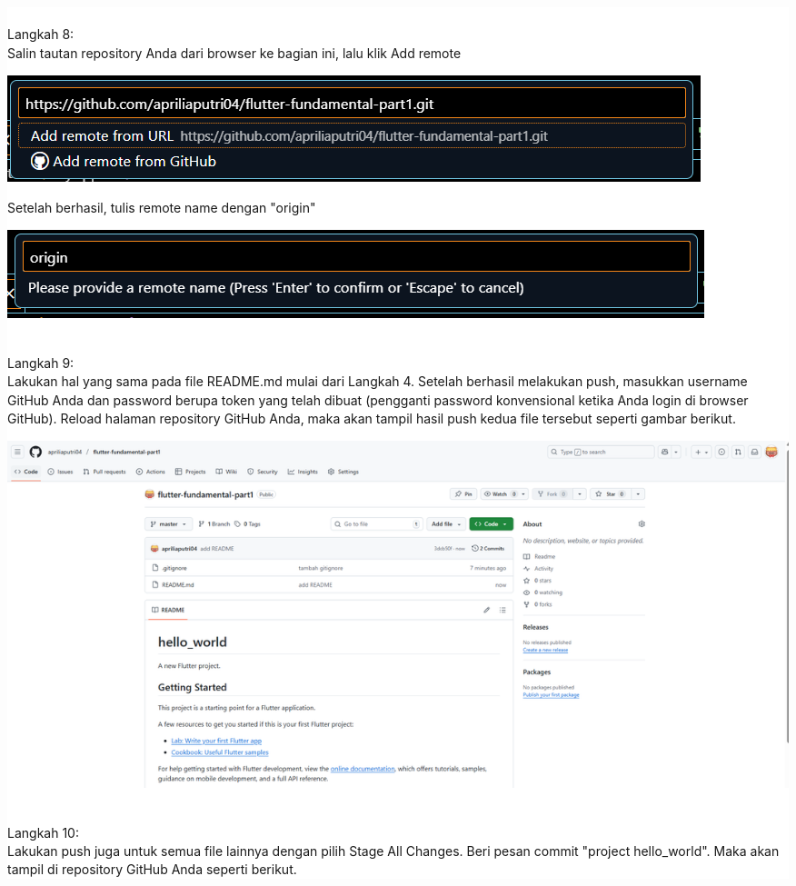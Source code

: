 <br>Langkah 8:
<br>Salin tautan repository Anda dari browser ke bagian ini, lalu klik Add remote

![Screenshot hello_world](images/Pratikum3/08a.png)

Setelah berhasil, tulis remote name dengan "origin"

![Screenshot hello_world](images/Pratikum3/08b.png)


<br>Langkah 9:
<br>Lakukan hal yang sama pada file README.md mulai dari Langkah 4. Setelah berhasil melakukan push, masukkan username GitHub Anda dan password berupa token yang telah dibuat (pengganti password konvensional ketika Anda login di browser GitHub). Reload halaman repository GitHub Anda, maka akan tampil hasil push kedua file tersebut seperti gambar berikut.

![Screenshot hello_world](images/Pratikum3/09.png)

<br>Langkah 10:
<br>Lakukan push juga untuk semua file lainnya dengan pilih Stage All Changes. Beri pesan commit "project hello_world". Maka akan tampil di repository GitHub Anda seperti berikut.
